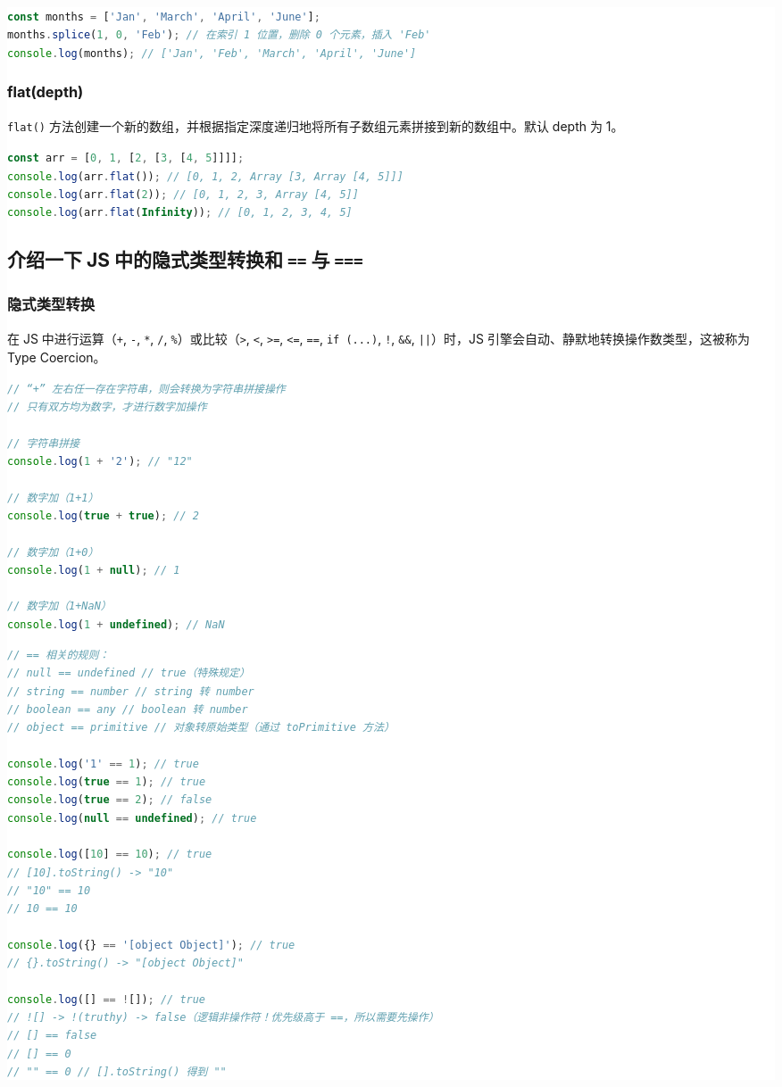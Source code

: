 ```js
const months = ['Jan', 'March', 'April', 'June'];
months.splice(1, 0, 'Feb'); // 在索引 1 位置，删除 0 个元素，插入 'Feb'
console.log(months); // ['Jan', 'Feb', 'March', 'April', 'June']
```

### flat(depth)

`flat()` 方法创建一个新的数组，并根据指定深度递归地将所有子数组元素拼接到新的数组中。默认 depth 为 1。

```js
const arr = [0, 1, [2, [3, [4, 5]]]];
console.log(arr.flat()); // [0, 1, 2, Array [3, Array [4, 5]]]
console.log(arr.flat(2)); // [0, 1, 2, 3, Array [4, 5]]
console.log(arr.flat(Infinity)); // [0, 1, 2, 3, 4, 5]
```

## 介绍一下 JS 中的隐式类型转换和 `==` 与 `===`

### 隐式类型转换

在 JS 中进行运算（`+`, `-`, `*`, `/`, `%`）或比较（`>`, `<`, `>=`, `<=`, `==`, `if (...)`, `!`, `&&`, `||`）时，JS 引擎会自动、静默地转换操作数类型，这被称为 Type Coercion。

```js
// “+” 左右任一存在字符串，则会转换为字符串拼接操作
// 只有双方均为数字，才进行数字加操作

// 字符串拼接
console.log(1 + '2'); // "12"

// 数字加（1+1）
console.log(true + true); // 2

// 数字加（1+0）
console.log(1 + null); // 1

// 数字加（1+NaN）
console.log(1 + undefined); // NaN
```

```js
// == 相关的规则：
// null == undefined // true（特殊规定）
// string == number // string 转 number
// boolean == any // boolean 转 number
// object == primitive // 对象转原始类型（通过 toPrimitive 方法）

console.log('1' == 1); // true
console.log(true == 1); // true
console.log(true == 2); // false
console.log(null == undefined); // true

console.log([10] == 10); // true
// [10].toString() -> "10"
// "10" == 10
// 10 == 10

console.log({} == '[object Object]'); // true
// {}.toString() -> "[object Object]"

console.log([] == ![]); // true
// ![] -> !(truthy) -> false（逻辑非操作符！优先级高于 ==，所以需要先操作）
// [] == false
// [] == 0
// "" == 0 // [].toString() 得到 ""
```

  [Symbol('sym')]: 'symbol',